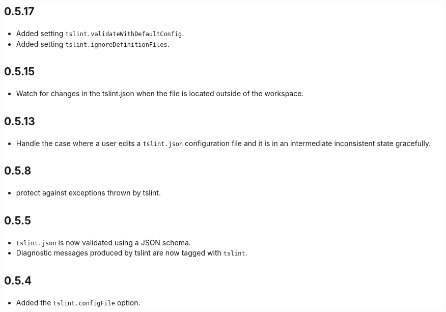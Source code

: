 ## 0.5.17
- Added setting `tslint.validateWithDefaultConfig`.
- Added setting `tslint.ignoreDefinitionFiles`.

## 0.5.15
- Watch for changes in the tslint.json when the file is located outside of the workspace.

## 0.5.13
- Handle the case where a user edits a `tslint.json` configuration file and it is in an intermediate inconsistent state gracefully.

## 0.5.8
- protect against exceptions thrown by tslint.

## 0.5.5
- `tslint.json` is now validated using a JSON schema.
- Diagnostic messages produced by tslint are now tagged with `tslint`.

## 0.5.4
- Added the `tslint.configFile` option.
